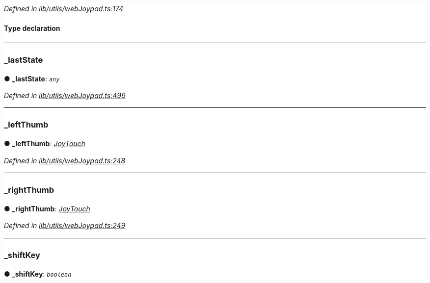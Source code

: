 *Defined in [lib/utils/webJoypad.ts:174](https://github.com/codeartisticninja/cost_of_creation/blob/a194b56/src/script/_classes/lib/utils/webJoypad.ts#L174)*


#### Type declaration


[index: `string`]: `boolean`






___

<a id="_laststate"></a>

###  _lastState

**●  _lastState**:  *`any`* 

*Defined in [lib/utils/webJoypad.ts:496](https://github.com/codeartisticninja/cost_of_creation/blob/a194b56/src/script/_classes/lib/utils/webJoypad.ts#L496)*





___

<a id="_leftthumb"></a>

###  _leftThumb

**●  _leftThumb**:  *[JoyTouch](../interfaces/_lib_utils_webjoypad_.joytouch.md)* 

*Defined in [lib/utils/webJoypad.ts:248](https://github.com/codeartisticninja/cost_of_creation/blob/a194b56/src/script/_classes/lib/utils/webJoypad.ts#L248)*





___

<a id="_rightthumb"></a>

###  _rightThumb

**●  _rightThumb**:  *[JoyTouch](../interfaces/_lib_utils_webjoypad_.joytouch.md)* 

*Defined in [lib/utils/webJoypad.ts:249](https://github.com/codeartisticninja/cost_of_creation/blob/a194b56/src/script/_classes/lib/utils/webJoypad.ts#L249)*





___

<a id="_shiftkey"></a>

###  _shiftKey

**●  _shiftKey**:  *`boolean`* 
